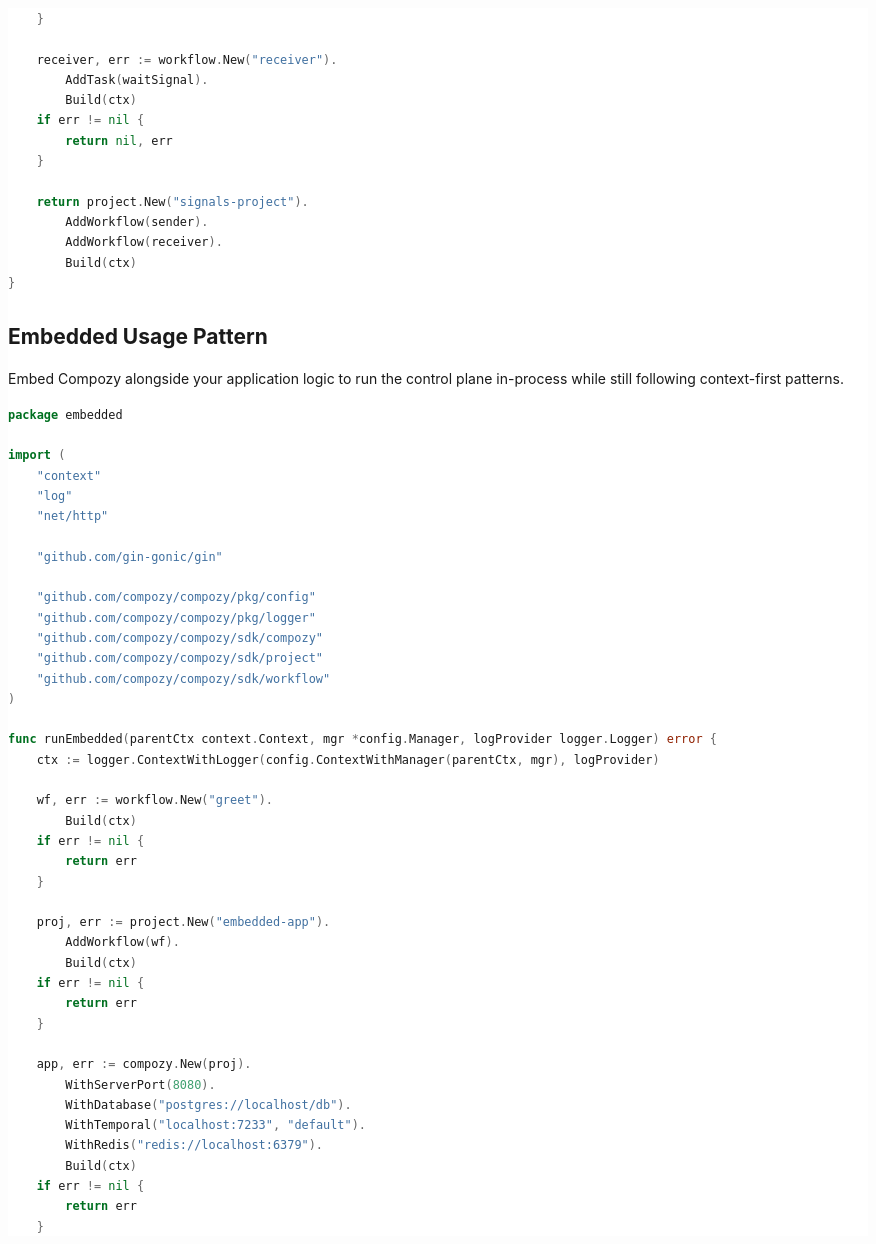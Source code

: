 ```go
    }

    receiver, err := workflow.New("receiver").
        AddTask(waitSignal).
        Build(ctx)
    if err != nil {
        return nil, err
    }

    return project.New("signals-project").
        AddWorkflow(sender).
        AddWorkflow(receiver).
        Build(ctx)
}
```

## Embedded Usage Pattern

Embed Compozy alongside your application logic to run the control plane in-process while still following context-first patterns.

```go
package embedded

import (
    "context"
    "log"
    "net/http"

    "github.com/gin-gonic/gin"

    "github.com/compozy/compozy/pkg/config"
    "github.com/compozy/compozy/pkg/logger"
    "github.com/compozy/compozy/sdk/compozy"
    "github.com/compozy/compozy/sdk/project"
    "github.com/compozy/compozy/sdk/workflow"
)

func runEmbedded(parentCtx context.Context, mgr *config.Manager, logProvider logger.Logger) error {
    ctx := logger.ContextWithLogger(config.ContextWithManager(parentCtx, mgr), logProvider)

    wf, err := workflow.New("greet").
        Build(ctx)
    if err != nil {
        return err
    }

    proj, err := project.New("embedded-app").
        AddWorkflow(wf).
        Build(ctx)
    if err != nil {
        return err
    }

    app, err := compozy.New(proj).
        WithServerPort(8080).
        WithDatabase("postgres://localhost/db").
        WithTemporal("localhost:7233", "default").
        WithRedis("redis://localhost:6379").
        Build(ctx)
    if err != nil {
        return err
    }
```